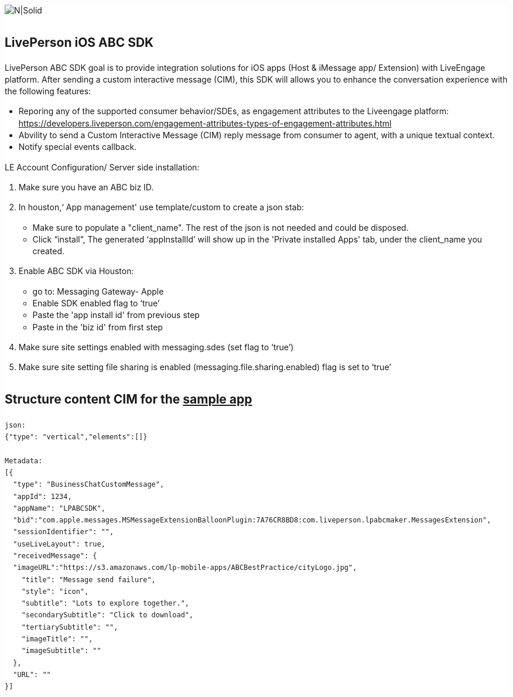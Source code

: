 ![N|Solid](https://media.glassdoor.com/sqll/11463/liveperson-squarelogo.png)
## LivePerson iOS ABC SDK

 

LivePerson ABC SDK goal is to provide integration solutions for iOS apps (Host & iMessage app/ Extension) with LiveEngage platform. After sending a custom interactive message (CIM), this SDK will allows you to enhance the conversation experience with the following features:
 
  -  Reporing any of the supported consumer behavior/SDEs, as engagement attributes to the Liveengage platform:
     https://developers.liveperson.com/engagement-attributes-types-of-engagement-attributes.html
  -  Abvility to send a Custom Interactive Message (CIM) reply message from consumer to agent, with a unique textual context.
  -  Notify special events callback.
  
 LE Account Configuration/ Server side installation:
 
1.  Make sure you have an ABC biz ID.

2. In houston,‘ App management' use template/custom to create a json stab:
	- Make sure to populate a "client_name". The rest of the json is not needed and could be disposed. 
	- Click “install”, The generated ‘appInstallId’ will show up in the 'Private installed Apps' tab, under the client_name you created.
3. Enable ABC SDK via Houston:
	- go to: Messaging Gateway- Apple
	- Enable SDK enabled flag to ‘true’
	- Paste the 'app install id' from previous step
	- Paste in the 'biz id' from first step
	
4. Make sure site settings enabled with messaging.sdes (set flag to ‘true’)
5. Make sure site setting file sharing is enabled (messaging.file.sharing.enabled) flag is set to ‘true’


## Structure content CIM for the [sample app](https://s3.amazonaws.com/lp-mobile-apps/lpabcsdk/index.html)
```
json:
{"type": "vertical","elements":[]}

Metadata:
[{
  "type": "BusinessChatCustomMessage",
  "appId": 1234,
  "appName": "LPABCSDK",
  "bid":"com.apple.messages.MSMessageExtensionBalloonPlugin:7A76CR8BD8:com.liveperson.lpabcmaker.MessagesExtension",
  "sessionIdentifier": "",
  "useLiveLayout": true,
  "receivedMessage": {
  "imageURL":"https://s3.amazonaws.com/lp-mobile-apps/ABCBestPractice/cityLogo.jpg",
    "title": "Message send failure",
    "style": "icon",
    "subtitle": "Lots to explore together.",
    "secondarySubtitle": "Click to download",
    "tertiarySubtitle": "",
    "imageTitle": "",
    "imageSubtitle": ""
  },
  "URL": ""
}]
```

